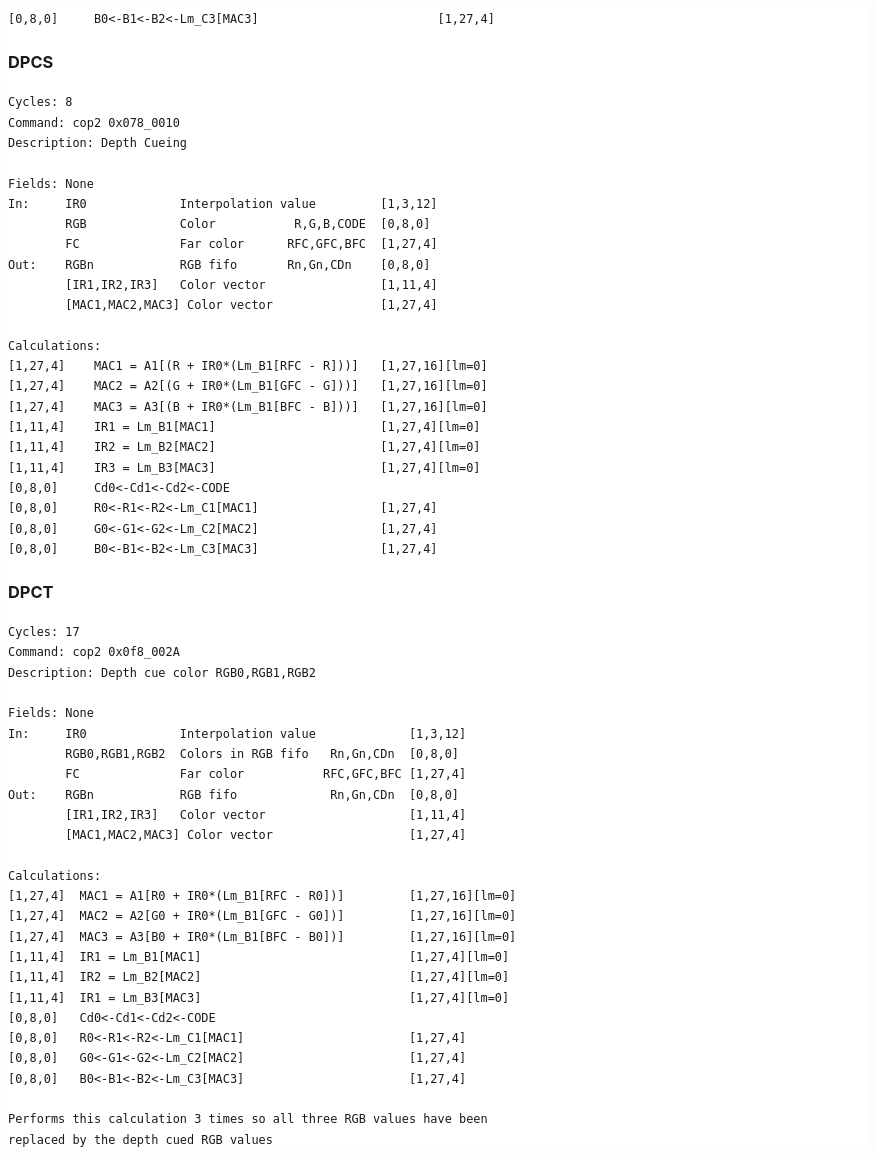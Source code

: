 ```
[0,8,0]     B0<-B1<-B2<-Lm_C3[MAC3]                         [1,27,4]
```

### DPCS
```
Cycles: 8
Command: cop2 0x078_0010
Description: Depth Cueing

Fields: None
In:     IR0             Interpolation value         [1,3,12]
        RGB             Color           R,G,B,CODE  [0,8,0]
        FC              Far color      RFC,GFC,BFC  [1,27,4]
Out:    RGBn            RGB fifo       Rn,Gn,CDn    [0,8,0]
        [IR1,IR2,IR3]   Color vector                [1,11,4]
        [MAC1,MAC2,MAC3] Color vector               [1,27,4]

Calculations:
[1,27,4]    MAC1 = A1[(R + IR0*(Lm_B1[RFC - R]))]   [1,27,16][lm=0]
[1,27,4]    MAC2 = A2[(G + IR0*(Lm_B1[GFC - G]))]   [1,27,16][lm=0]
[1,27,4]    MAC3 = A3[(B + IR0*(Lm_B1[BFC - B]))]   [1,27,16][lm=0]
[1,11,4]    IR1 = Lm_B1[MAC1]                       [1,27,4][lm=0]
[1,11,4]    IR2 = Lm_B2[MAC2]                       [1,27,4][lm=0]
[1,11,4]    IR3 = Lm_B3[MAC3]                       [1,27,4][lm=0]
[0,8,0]     Cd0<-Cd1<-Cd2<-CODE
[0,8,0]     R0<-R1<-R2<-Lm_C1[MAC1]                 [1,27,4]
[0,8,0]     G0<-G1<-G2<-Lm_C2[MAC2]                 [1,27,4]
[0,8,0]     B0<-B1<-B2<-Lm_C3[MAC3]                 [1,27,4]
```

### DPCT
```
Cycles: 17
Command: cop2 0x0f8_002A
Description: Depth cue color RGB0,RGB1,RGB2

Fields: None
In:     IR0             Interpolation value             [1,3,12]
        RGB0,RGB1,RGB2  Colors in RGB fifo   Rn,Gn,CDn  [0,8,0]
        FC              Far color           RFC,GFC,BFC [1,27,4]
Out:    RGBn            RGB fifo             Rn,Gn,CDn  [0,8,0]
        [IR1,IR2,IR3]   Color vector                    [1,11,4]
        [MAC1,MAC2,MAC3] Color vector                   [1,27,4]

Calculations:
[1,27,4]  MAC1 = A1[R0 + IR0*(Lm_B1[RFC - R0])]         [1,27,16][lm=0]
[1,27,4]  MAC2 = A2[G0 + IR0*(Lm_B1[GFC - G0])]         [1,27,16][lm=0]
[1,27,4]  MAC3 = A3[B0 + IR0*(Lm_B1[BFC - B0])]         [1,27,16][lm=0]
[1,11,4]  IR1 = Lm_B1[MAC1]                             [1,27,4][lm=0]
[1,11,4]  IR2 = Lm_B2[MAC2]                             [1,27,4][lm=0]
[1,11,4]  IR1 = Lm_B3[MAC3]                             [1,27,4][lm=0]
[0,8,0]   Cd0<-Cd1<-Cd2<-CODE
[0,8,0]   R0<-R1<-R2<-Lm_C1[MAC1]                       [1,27,4]
[0,8,0]   G0<-G1<-G2<-Lm_C2[MAC2]                       [1,27,4]
[0,8,0]   B0<-B1<-B2<-Lm_C3[MAC3]                       [1,27,4]

Performs this calculation 3 times so all three RGB values have been
replaced by the depth cued RGB values
```
